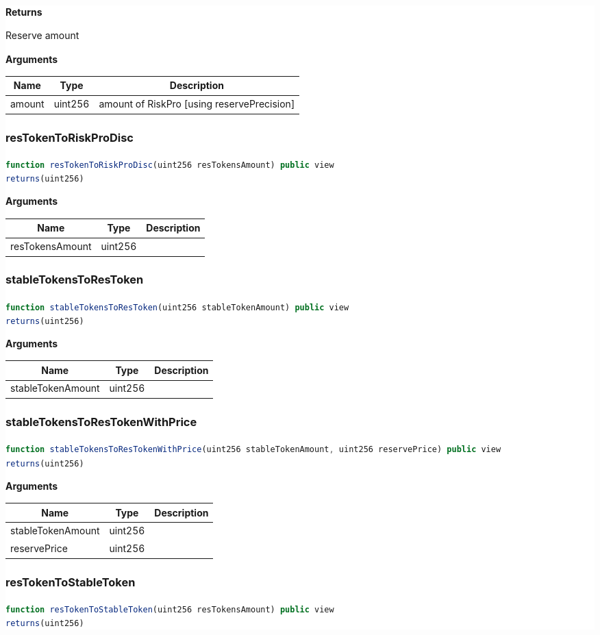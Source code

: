 **Returns**

Reserve amount

**Arguments**

| Name        | Type           | Description  |
| ------------- |------------- | -----|
| amount | uint256 | amount of RiskPro [using reservePrecision] | 

### resTokenToRiskProDisc

```js
function resTokenToRiskProDisc(uint256 resTokensAmount) public view
returns(uint256)
```

**Arguments**

| Name        | Type           | Description  |
| ------------- |------------- | -----|
| resTokensAmount | uint256 |  | 

### stableTokensToResToken

```js
function stableTokensToResToken(uint256 stableTokenAmount) public view
returns(uint256)
```

**Arguments**

| Name        | Type           | Description  |
| ------------- |------------- | -----|
| stableTokenAmount | uint256 |  | 

### stableTokensToResTokenWithPrice

```js
function stableTokensToResTokenWithPrice(uint256 stableTokenAmount, uint256 reservePrice) public view
returns(uint256)
```

**Arguments**

| Name        | Type           | Description  |
| ------------- |------------- | -----|
| stableTokenAmount | uint256 |  | 
| reservePrice | uint256 |  | 

### resTokenToStableToken

```js
function resTokenToStableToken(uint256 resTokensAmount) public view
returns(uint256)
```
